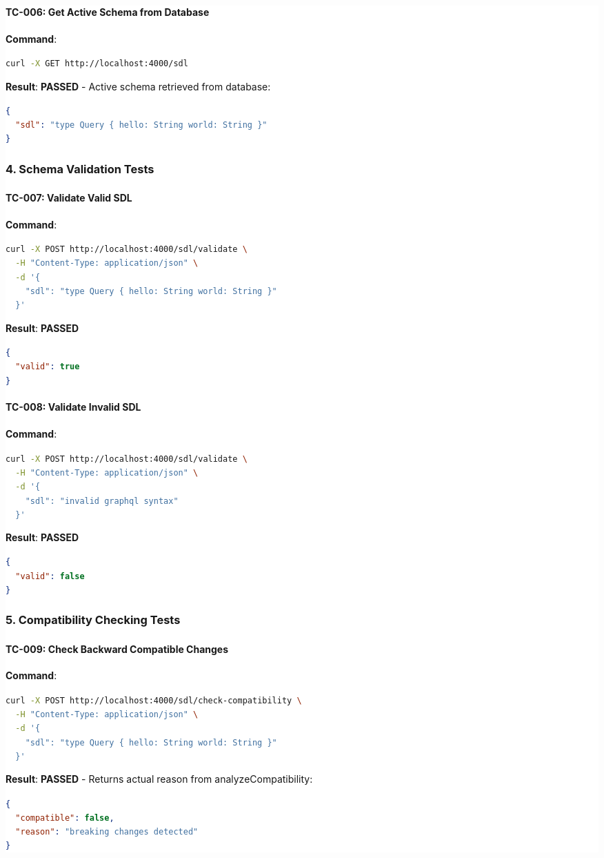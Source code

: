 #### TC-006: Get Active Schema from Database
**Command**:
```bash
curl -X GET http://localhost:4000/sdl
```
**Result**: **PASSED** - Active schema retrieved from database:
```json
{
  "sdl": "type Query { hello: String world: String }"
}
```

### 4. Schema Validation Tests 

#### TC-007: Validate Valid SDL
**Command**:
```bash
curl -X POST http://localhost:4000/sdl/validate \
  -H "Content-Type: application/json" \
  -d '{
    "sdl": "type Query { hello: String world: String }"
  }'
```
**Result**: **PASSED**
```json
{
  "valid": true
}
```

#### TC-008: Validate Invalid SDL
**Command**:
```bash
curl -X POST http://localhost:4000/sdl/validate \
  -H "Content-Type: application/json" \
  -d '{
    "sdl": "invalid graphql syntax"
  }'
```
**Result**: **PASSED**
```json
{
  "valid": false
}
```

### 5. Compatibility Checking Tests 

#### TC-009: Check Backward Compatible Changes
**Command**:
```bash
curl -X POST http://localhost:4000/sdl/check-compatibility \
  -H "Content-Type: application/json" \
  -d '{
    "sdl": "type Query { hello: String world: String }"
  }'
```
**Result**: **PASSED** - Returns actual reason from analyzeCompatibility:
```json
{
  "compatible": false,
  "reason": "breaking changes detected"
}
```
